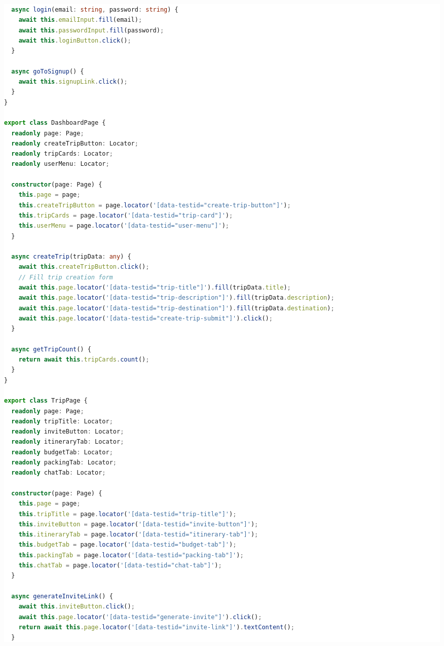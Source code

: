 ```typescript
  async login(email: string, password: string) {
    await this.emailInput.fill(email);
    await this.passwordInput.fill(password);
    await this.loginButton.click();
  }

  async goToSignup() {
    await this.signupLink.click();
  }
}

export class DashboardPage {
  readonly page: Page;
  readonly createTripButton: Locator;
  readonly tripCards: Locator;
  readonly userMenu: Locator;

  constructor(page: Page) {
    this.page = page;
    this.createTripButton = page.locator('[data-testid="create-trip-button"]');
    this.tripCards = page.locator('[data-testid="trip-card"]');
    this.userMenu = page.locator('[data-testid="user-menu"]');
  }

  async createTrip(tripData: any) {
    await this.createTripButton.click();
    // Fill trip creation form
    await this.page.locator('[data-testid="trip-title"]').fill(tripData.title);
    await this.page.locator('[data-testid="trip-description"]').fill(tripData.description);
    await this.page.locator('[data-testid="trip-destination"]').fill(tripData.destination);
    await this.page.locator('[data-testid="create-trip-submit"]').click();
  }

  async getTripCount() {
    return await this.tripCards.count();
  }
}

export class TripPage {
  readonly page: Page;
  readonly tripTitle: Locator;
  readonly inviteButton: Locator;
  readonly itineraryTab: Locator;
  readonly budgetTab: Locator;
  readonly packingTab: Locator;
  readonly chatTab: Locator;

  constructor(page: Page) {
    this.page = page;
    this.tripTitle = page.locator('[data-testid="trip-title"]');
    this.inviteButton = page.locator('[data-testid="invite-button"]');
    this.itineraryTab = page.locator('[data-testid="itinerary-tab"]');
    this.budgetTab = page.locator('[data-testid="budget-tab"]');
    this.packingTab = page.locator('[data-testid="packing-tab"]');
    this.chatTab = page.locator('[data-testid="chat-tab"]');
  }

  async generateInviteLink() {
    await this.inviteButton.click();
    await this.page.locator('[data-testid="generate-invite"]').click();
    return await this.page.locator('[data-testid="invite-link"]').textContent();
  }

```